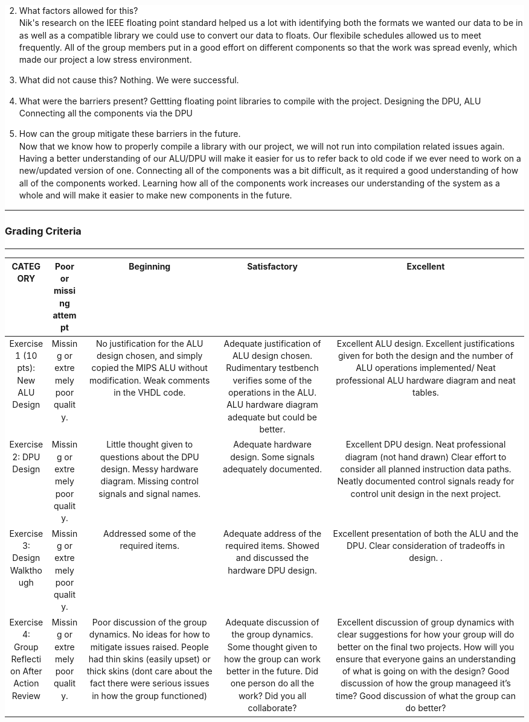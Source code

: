 2. What factors allowed for this?   
    Nik's research on the IEEE floating point standard helped us a lot with identifying both the formats we wanted our data to be in as well as a compatible library we could use to convert our data to floats.
    Our flexibile schedules allowed us to meet frequently. 
    All of the group members put in a good effort on different components so that the work was spread evenly, which made our project a low stress environment.

3. What did not cause this?
    Nothing. We were successful.

4. What were the barriers present?
    Gettting floating point libraries to compile with the project.
    Designing the DPU, ALU
    Connecting all the components via the DPU

5. How can the group mitigate these barriers in the future.   
    Now that we know how to properly compile a library with our project, we will not run into compilation related issues again.
    Having a better understanding of our ALU/DPU will make it easier for us to refer back to old code if we ever need to work on a new/updated version of one.
    Connecting all of the components was a bit difficult, as it required a good understanding of how all of the components worked. Learning how all of the components work
    increases our understanding of the system as a whole and will make it easier to make new components in the future.




*******************************************************************************
### Grading Criteria
*******************************************************************************

 | CATEGORY | Poor or missing attempt | Beginning  | Satisfactory | Excellent  |
|:--------:|:--------:|:--------:|:--------:|:--------:|
| Exercise 1 (10 pts): New ALU Design |Missing or extremely poor quality.   |  No justification for the ALU design chosen, and simply copied the MIPS ALU without modification. Weak comments in the VHDL code. | Adequate justification of ALU design chosen.  Rudimentary testbench verifies some of the operations in the ALU. ALU hardware diagram adequate but could be better.   | Excellent ALU design. Excellent justifications given for both the design and the number of ALU operations implemented/ Neat professional ALU hardware diagram and neat tables. |
|Exercise 2: DPU Design  | Missing or extremely poor quality.  | Little thought given to questions about the DPU design. Messy hardware diagram. Missing control signals and signal names.  | Adequate hardware design. Some signals adequately documented.   | Excellent DPU design. Neat professional diagram (not hand drawn) Clear effort to consider all planned instruction data paths. Neatly documented control signals ready for control unit design in the next project. |
|Exercise 3: Design Walkthough  | Missing or extremely poor quality.  | Addressed some of the required items.   | Adequate address of the required items. Showed and discussed the hardware DPU design.  | Excellent presentation of both the ALU and the DPU. Clear consideration of tradeoffs in design. . |
|Exercise 4: Group Reflection After Action Review  | Missing or extremely poor quality.  | Poor discussion of the group dynamics. No ideas for how to mitigate issues raised. People had thin skins (easily upset) or thick skins (dont care about the fact there were serious issues in how the group functioned) | Adequate discussion of the group dynamics. Some thought given to how the group can work better in the future. Did one person do all the work? Did you all collaborate?    |Excellent discussion of group dynamics with clear suggestions for how your group will do better on the final two projects. How will you ensure that everyone gains an understanding of what is going on with the design? Good discussion of how the group manageed it’s time? Good discussion of what the group can do better?  |